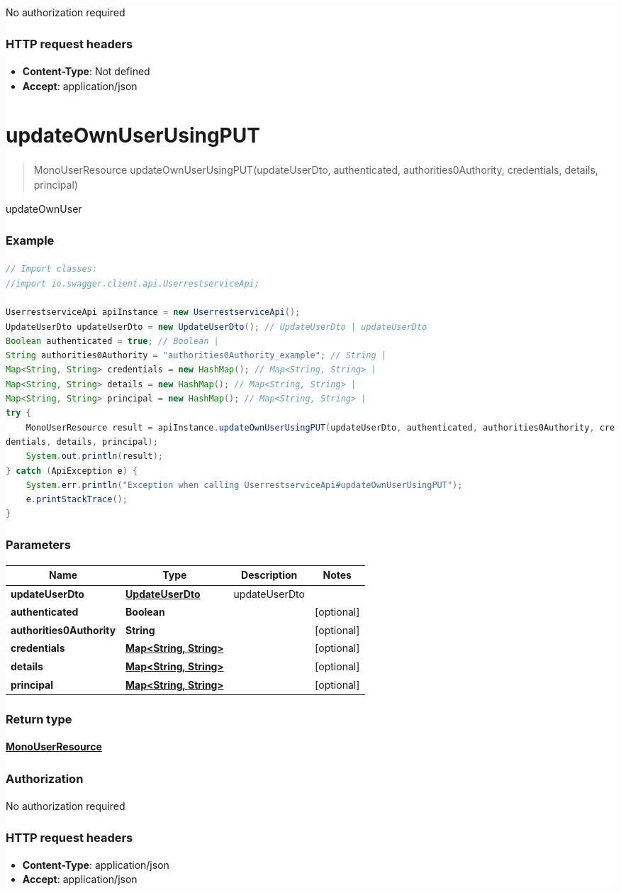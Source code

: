 No authorization required

### HTTP request headers

 - **Content-Type**: Not defined
 - **Accept**: application/json

<a name="updateOwnUserUsingPUT"></a>
# **updateOwnUserUsingPUT**
> MonoUserResource updateOwnUserUsingPUT(updateUserDto, authenticated, authorities0Authority, credentials, details, principal)

updateOwnUser

### Example
```java
// Import classes:
//import io.swagger.client.api.UserrestserviceApi;

UserrestserviceApi apiInstance = new UserrestserviceApi();
UpdateUserDto updateUserDto = new UpdateUserDto(); // UpdateUserDto | updateUserDto
Boolean authenticated = true; // Boolean | 
String authorities0Authority = "authorities0Authority_example"; // String | 
Map<String, String> credentials = new HashMap(); // Map<String, String> | 
Map<String, String> details = new HashMap(); // Map<String, String> | 
Map<String, String> principal = new HashMap(); // Map<String, String> | 
try {
    MonoUserResource result = apiInstance.updateOwnUserUsingPUT(updateUserDto, authenticated, authorities0Authority, credentials, details, principal);
    System.out.println(result);
} catch (ApiException e) {
    System.err.println("Exception when calling UserrestserviceApi#updateOwnUserUsingPUT");
    e.printStackTrace();
}
```

### Parameters

Name | Type | Description  | Notes
------------- | ------------- | ------------- | -------------
 **updateUserDto** | [**UpdateUserDto**](UpdateUserDto.md)| updateUserDto |
 **authenticated** | **Boolean**|  | [optional]
 **authorities0Authority** | **String**|  | [optional]
 **credentials** | [**Map&lt;String, String&gt;**](String.md)|  | [optional]
 **details** | [**Map&lt;String, String&gt;**](String.md)|  | [optional]
 **principal** | [**Map&lt;String, String&gt;**](String.md)|  | [optional]

### Return type

[**MonoUserResource**](MonoUserResource.md)

### Authorization

No authorization required

### HTTP request headers

 - **Content-Type**: application/json
 - **Accept**: application/json

